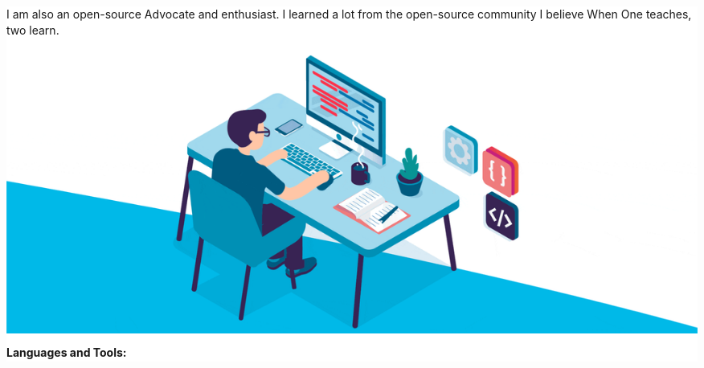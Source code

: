 I am also an open-source Advocate and enthusiast. I learned a lot from the open-source community I believe When One teaches, two learn.


<a href="https://ia801602.us.archive.org/11/items/Rick_Astley_Never_Gonna_Give_You_Up/Rick_Astley_Never_Gonna_Give_You_Up.mp4">
  <img align="center" alt="GIF" src="https://raw.githubusercontent.com/brijrajparmar27/brijrajparmar27/main/assets/coder.gif" width="100%" height=auto /></a>

**Languages and Tools:**  

<div align="center">